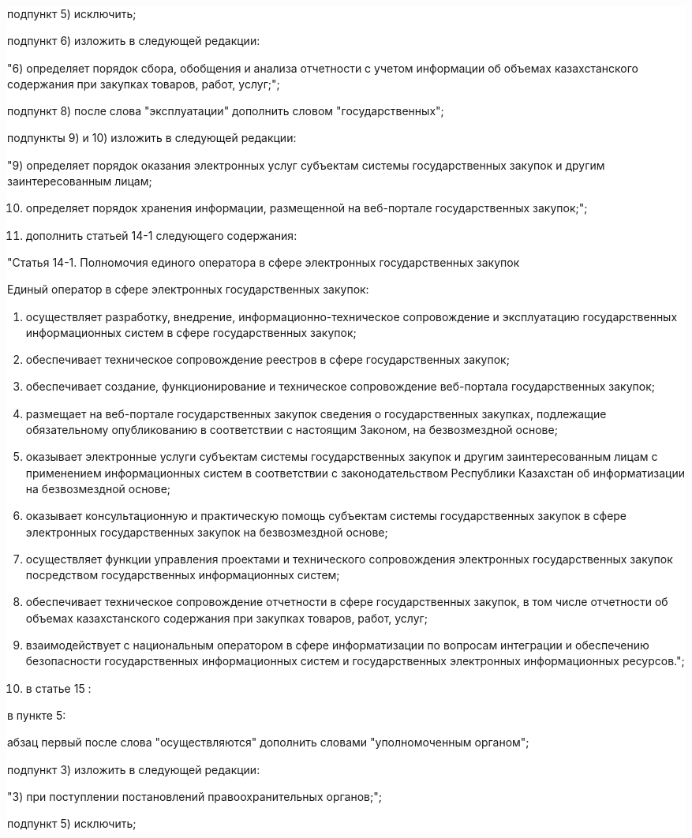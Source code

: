 подпункт 5) исключить;

подпункт 6) изложить в следующей редакции:

"6) определяет порядок сбора, обобщения и анализа отчетности с учетом информации об объемах казахстанского содержания при закупках товаров, работ, услуг;";

подпункт 8) после слова "эксплуатации" дополнить словом "государственных";

подпункты 9) и 10) изложить в следующей редакции:

"9) определяет порядок оказания электронных услуг субъектам системы государственных закупок и другим заинтересованным лицам;

10) определяет порядок хранения информации, размещенной на веб-портале государственных закупок;";

12) дополнить статьей 14-1 следующего содержания:

"Статья 14-1. Полномочия единого оператора в сфере электронных государственных закупок

Единый оператор в сфере электронных государственных закупок:

1) осуществляет разработку, внедрение, информационно-техническое сопровождение и эксплуатацию государственных информационных систем в сфере государственных закупок;

2) обеспечивает техническое сопровождение реестров в сфере государственных закупок;

3) обеспечивает создание, функционирование и техническое сопровождение веб-портала государственных закупок;

4) размещает на веб-портале государственных закупок сведения о государственных закупках, подлежащие обязательному опубликованию в соответствии с настоящим Законом, на безвозмездной основе;

5) оказывает электронные услуги субъектам системы государственных закупок и другим заинтересованным лицам с применением информационных систем в соответствии с законодательством Республики Казахстан об информатизации на безвозмездной основе;

6) оказывает консультационную и практическую помощь субъектам системы государственных закупок в сфере электронных государственных закупок на безвозмездной основе;

7) осуществляет функции управления проектами и технического сопровождения электронных государственных закупок посредством государственных информационных систем;

8) обеспечивает техническое сопровождение отчетности в сфере государственных закупок, в том числе отчетности об объемах казахстанского содержания при закупках товаров, работ, услуг;

9) взаимодействует с национальным оператором в сфере информатизации по вопросам интеграции и обеспечению безопасности государственных информационных систем и государственных электронных информационных ресурсов.";

13) в статье 15 :

в пункте 5:

абзац первый после слова "осуществляются" дополнить словами "уполномоченным органом";

подпункт 3) изложить в следующей редакции:

"3) при поступлении постановлений правоохранительных органов;";

подпункт 5) исключить;

